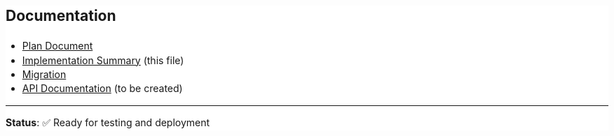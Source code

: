 
## Documentation

- [Plan Document](./fix-borrow.plan.md)
- [Implementation Summary](./hybrid-model-implementation.md) (this file)
- [Migration](../../db/migrations/0005_fix_hybrid_relations.sql)
- [API Documentation](../../docs/api/loan-parties.md) (to be created)

---

**Status**: ✅ Ready for testing and deployment

